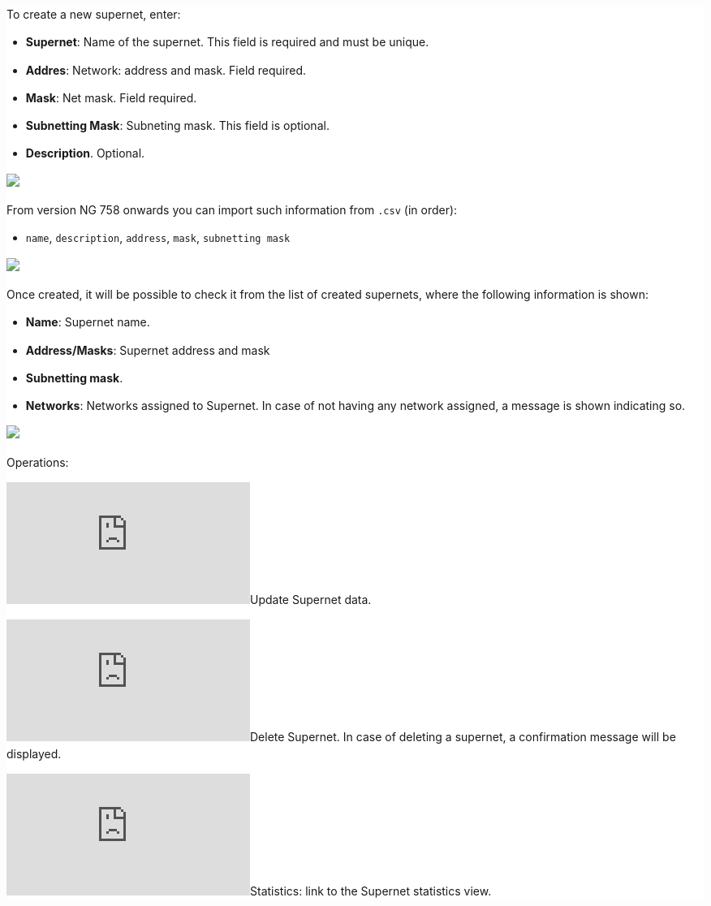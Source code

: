 To create a new supernet, enter:

-   **Supernet**: Name of the supernet. This field is required and must be unique.
    
-   **Addres**: Network: address and mask. Field required.
    
-   **Mask**: Net mask. Field required.
    
-   **Subnetting Mask**: Subneting mask. This field is optional.
    
-   **Description**. Optional.
    

[![](https://pandorafms.com/manual/!772/_media/wiki/ipam8.png?w=600&tok=8ecb8f)](https://pandorafms.com/manual/!772/_detail/wiki/ipam8.png?id=en%3Adocumentation%3A03_monitoring%3A11_ipam "wiki:ipam8.png")

From version NG 758 onwards you can import such information from `.csv` (in order):

-   `name`, `description`, `address`, `mask`, `subnetting mask`
    

[![](https://pandorafms.com/manual/!772/_media/wiki/pfms-ipam-upload_csv_file.png)](https://pandorafms.com/manual/!772/_detail/wiki/pfms-ipam-upload_csv_file.png?id=en%3Adocumentation%3A03_monitoring%3A11_ipam "wiki:pfms-ipam-upload_csv_file.png")

Once created, it will be possible to check it from the list of created supernets, where the following information is shown:

-   **Name**: Supernet name.
    
-   **Address/Masks**: Supernet address and mask
    
-   **Subnetting mask**.
    
-   **Networks**: Networks assigned to Supernet. In case of not having any network assigned, a message is shown indicating so.
    

[![](https://pandorafms.com/manual/!772/_media/wiki/ipam_10.png)](https://pandorafms.com/manual/!772/_detail/wiki/ipam_10.png?id=en%3Adocumentation%3A03_monitoring%3A11_ipam "wiki:ipam_10.png")

Operations:

[![](https://pandorafms.com/manual/!772/lib/exe/fetch.php?w=21&h=21&tok=b710e9&media=https%3A%2F%2Fprewebs.pandorafms.com%2Fmanual%2F_media%2Fwiki%2Ficon_config.png)](https://prewebs.pandorafms.com/manual/_detail/wiki/icon_config.png?id=es:documentation:03_monitoring:11_ipam "https://prewebs.pandorafms.com/manual/_detail/wiki/icon_config.png?id=es:documentation:03_monitoring:11_ipam")Update Supernet data.

[![](https://pandorafms.com/manual/!772/lib/exe/fetch.php?w=21&h=21&tok=f1ab06&media=https%3A%2F%2Fprewebs.pandorafms.com%2Fmanual%2F_media%2Fwiki%2Ficon_trash.png)](https://prewebs.pandorafms.com/manual/_detail/wiki/icon_trash.png?id=es:documentation:03_monitoring:11_ipam "https://prewebs.pandorafms.com/manual/_detail/wiki/icon_trash.png?id=es:documentation:03_monitoring:11_ipam")Delete Supernet. In case of deleting a supernet, a confirmation message will be displayed.

[![](https://pandorafms.com/manual/!772/lib/exe/fetch.php?w=21&h=21&tok=17fb75&media=https%3A%2F%2Fprewebs.pandorafms.com%2Fmanual%2F_media%2Fwiki%2Ficon_statistics.png)](https://prewebs.pandorafms.com/manual/_detail/wiki/icon_statistics.png?id=es:documentation:03_monitoring:11_ipam "https://prewebs.pandorafms.com/manual/_detail/wiki/icon_statistics.png?id=es:documentation:03_monitoring:11_ipam")Statistics: link to the Supernet statistics view.
